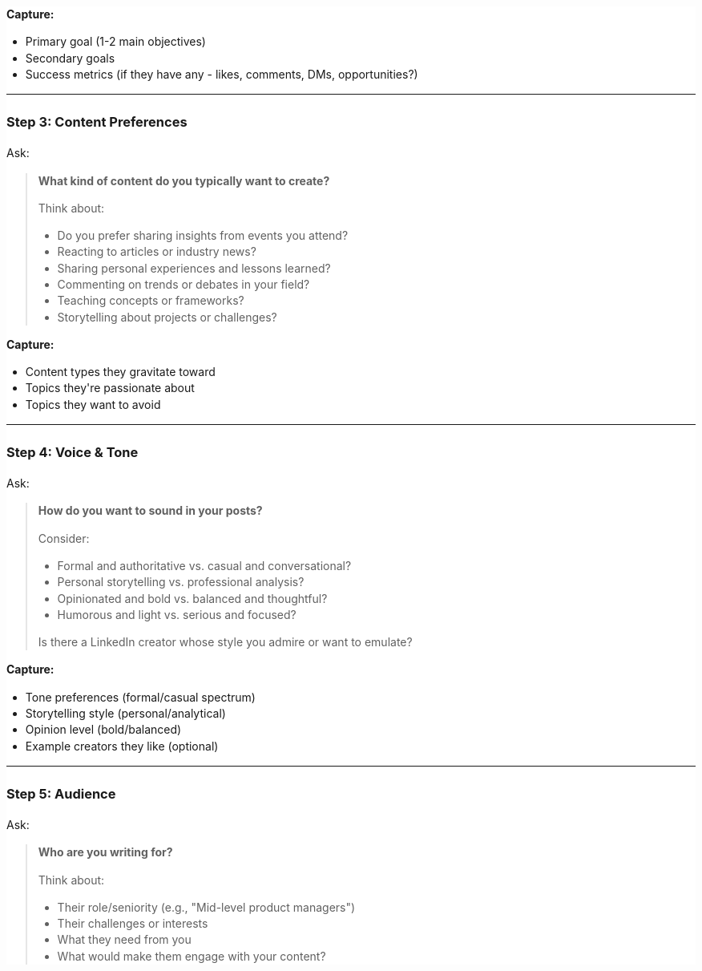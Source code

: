 **Capture:**
- Primary goal (1-2 main objectives)
- Secondary goals
- Success metrics (if they have any - likes, comments, DMs, opportunities?)

---

### Step 3: Content Preferences

Ask:
> **What kind of content do you typically want to create?**
>
> Think about:
> - Do you prefer sharing insights from events you attend?
> - Reacting to articles or industry news?
> - Sharing personal experiences and lessons learned?
> - Commenting on trends or debates in your field?
> - Teaching concepts or frameworks?
> - Storytelling about projects or challenges?

**Capture:**
- Content types they gravitate toward
- Topics they're passionate about
- Topics they want to avoid

---

### Step 4: Voice & Tone

Ask:
> **How do you want to sound in your posts?**
>
> Consider:
> - Formal and authoritative vs. casual and conversational?
> - Personal storytelling vs. professional analysis?
> - Opinionated and bold vs. balanced and thoughtful?
> - Humorous and light vs. serious and focused?
>
> Is there a LinkedIn creator whose style you admire or want to emulate?

**Capture:**
- Tone preferences (formal/casual spectrum)
- Storytelling style (personal/analytical)
- Opinion level (bold/balanced)
- Example creators they like (optional)

---

### Step 5: Audience

Ask:
> **Who are you writing for?**
>
> Think about:
> - Their role/seniority (e.g., "Mid-level product managers")
> - Their challenges or interests
> - What they need from you
> - What would make them engage with your content?

